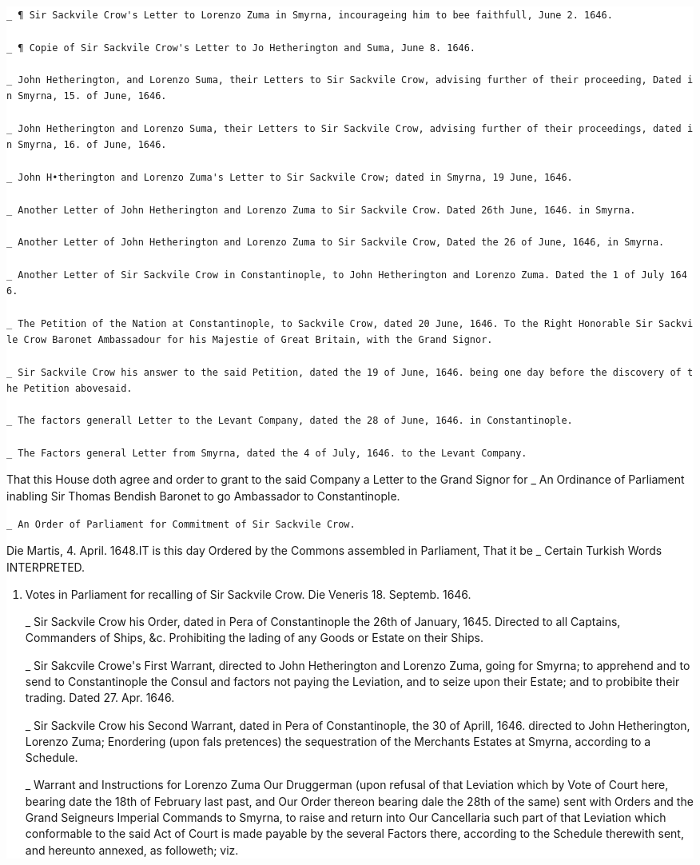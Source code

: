     _ ¶ Sir Sackvile Crow's Letter to Lorenzo Zuma in Smyrna, incourageing him to bee faithfull, June 2. 1646.

    _ ¶ Copie of Sir Sackvile Crow's Letter to Jo Hetherington and Suma, June 8. 1646.

    _ John Hetherington, and Lorenzo Suma, their Letters to Sir Sackvile Crow, advising further of their proceeding, Dated in Smyrna, 15. of June, 1646.

    _ John Hetherington and Lorenzo Suma, their Letters to Sir Sackvile Crow, advising further of their proceedings, dated in Smyrna, 16. of June, 1646.

    _ John H•therington and Lorenzo Zuma's Letter to Sir Sackvile Crow; dated in Smyrna, 19 June, 1646.

    _ Another Letter of John Hetherington and Lorenzo Zuma to Sir Sackvile Crow. Dated 26th June, 1646. in Smyrna.

    _ Another Letter of John Hetherington and Lorenzo Zuma to Sir Sackvile Crow, Dated the 26 of June, 1646, in Smyrna.

    _ Another Letter of Sir Sackvile Crow in Constantinople, to John Hetherington and Lorenzo Zuma. Dated the 1 of July 1646.

    _ The Petition of the Nation at Constantinople, to Sackvile Crow, dated 20 June, 1646. To the Right Honorable Sir Sackvile Crow Baronet Ambassadour for his Majestie of Great Britain, with the Grand Signor.

    _ Sir Sackvile Crow his answer to the said Petition, dated the 19 of June, 1646. being one day before the discovery of the Petition abovesaid.

    _ The factors generall Letter to the Levant Company, dated the 28 of June, 1646. in Constantinople.

    _ The Factors general Letter from Smyrna, dated the 4 of July, 1646. to the Levant Company.
That this House doth agree and order
 to grant to the said Company a Letter to the Grand Signor for 
    _ An Ordinance of Parliament inabling Sir Thomas Bendish Baronet to go Ambassador to Constantinople.

    _ An Order of Parliament for Commitment of Sir Sackvile Crow.
Die Martis, 4. April. 1648.IT is this day Ordered by the Commons assembled in Parliament, That it be
    _ Certain Turkish Words INTERPRETED.

1. Votes in Parliament for recalling of Sir Sackvile Crow. Die Veneris 18. Septemb. 1646.

    _ Sir Sackvile Crow his Order, dated in Pera of Constantinople the 26th of January, 1645. Directed to all Captains, Commanders of Ships, &c. Prohibiting the lading of any Goods or Estate on their Ships.

    _ Sir Sakcvile Crowe's First Warrant, directed to John Hetherington and Lorenzo Zuma, going for Smyrna; to apprehend and to send to Constantinople the Consul and factors not paying the Leviation, and to seize upon their Estate; and to probibite their trading. Dated 27. Apr. 1646.

    _ Sir Sackvile Crow his Second Warrant, dated in Pera of Constantinople, the 30 of Aprill, 1646. directed to John Hetherington, Lorenzo Zuma; Enordering (upon fals pretences) the sequestration of the Merchants Estates at Smyrna, according to a Schedule.

    _ Warrant and Instructions for Lorenzo Zuma Our Druggerman (upon refusal of that Leviation which by Vote of Court here, bearing date the 18th of February last past, and Our Order thereon bearing dale the 28th of the same) sent with Orders and the Grand Seigneurs Imperial Commands to Smyrna, to raise and return into Our Cancellaria such part of that Leviation which conformable to the said Act of Court is made payable by the several Factors there, according to the Schedule therewith sent, and hereunto annexed, as followeth; viz.
